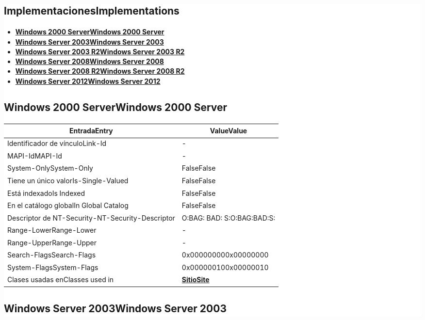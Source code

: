

## <a name="implementations"></a><span data-ttu-id="e9094-122">Implementaciones</span><span class="sxs-lookup"><span data-stu-id="e9094-122">Implementations</span></span>

-   [<span data-ttu-id="e9094-123">**Windows 2000 Server**</span><span class="sxs-lookup"><span data-stu-id="e9094-123">**Windows 2000 Server**</span></span>](#windows-2000-server)
-   [<span data-ttu-id="e9094-124">**Windows Server 2003**</span><span class="sxs-lookup"><span data-stu-id="e9094-124">**Windows Server 2003**</span></span>](#windows-server-2003)
-   [<span data-ttu-id="e9094-125">**Windows Server 2003 R2**</span><span class="sxs-lookup"><span data-stu-id="e9094-125">**Windows Server 2003 R2**</span></span>](#windows-server-2003-r2)
-   [<span data-ttu-id="e9094-126">**Windows Server 2008**</span><span class="sxs-lookup"><span data-stu-id="e9094-126">**Windows Server 2008**</span></span>](#windows-server-2008)
-   [<span data-ttu-id="e9094-127">**Windows Server 2008 R2**</span><span class="sxs-lookup"><span data-stu-id="e9094-127">**Windows Server 2008 R2**</span></span>](#windows-server-2008-r2)
-   [<span data-ttu-id="e9094-128">**Windows Server 2012**</span><span class="sxs-lookup"><span data-stu-id="e9094-128">**Windows Server 2012**</span></span>](#windows-server-2012)

## <a name="windows-2000-server"></a><span data-ttu-id="e9094-129">Windows 2000 Server</span><span class="sxs-lookup"><span data-stu-id="e9094-129">Windows 2000 Server</span></span>



| <span data-ttu-id="e9094-130">Entrada</span><span class="sxs-lookup"><span data-stu-id="e9094-130">Entry</span></span> | <span data-ttu-id="e9094-131">Value</span><span class="sxs-lookup"><span data-stu-id="e9094-131">Value</span></span> |
|------------------------|-----------------------------------|
| <span data-ttu-id="e9094-132">Identificador de vínculo</span><span class="sxs-lookup"><span data-stu-id="e9094-132">Link-Id</span></span>                | \-                                |
| <span data-ttu-id="e9094-133">MAPI-Id</span><span class="sxs-lookup"><span data-stu-id="e9094-133">MAPI-Id</span></span>                | \-                                |
| <span data-ttu-id="e9094-134">System-Only</span><span class="sxs-lookup"><span data-stu-id="e9094-134">System-Only</span></span>            | <span data-ttu-id="e9094-135">False</span><span class="sxs-lookup"><span data-stu-id="e9094-135">False</span></span>                             |
| <span data-ttu-id="e9094-136">Tiene un único valor</span><span class="sxs-lookup"><span data-stu-id="e9094-136">Is-Single-Valued</span></span>       | <span data-ttu-id="e9094-137">False</span><span class="sxs-lookup"><span data-stu-id="e9094-137">False</span></span>                             |
| <span data-ttu-id="e9094-138">Está indexado</span><span class="sxs-lookup"><span data-stu-id="e9094-138">Is Indexed</span></span>             | <span data-ttu-id="e9094-139">False</span><span class="sxs-lookup"><span data-stu-id="e9094-139">False</span></span>                             |
| <span data-ttu-id="e9094-140">En el catálogo global</span><span class="sxs-lookup"><span data-stu-id="e9094-140">In Global Catalog</span></span>      | <span data-ttu-id="e9094-141">False</span><span class="sxs-lookup"><span data-stu-id="e9094-141">False</span></span>                             |
| <span data-ttu-id="e9094-142">Descriptor de NT-Security-</span><span class="sxs-lookup"><span data-stu-id="e9094-142">NT-Security-Descriptor</span></span> | <span data-ttu-id="e9094-143">O:BAG: BAD: S:</span><span class="sxs-lookup"><span data-stu-id="e9094-143">O:BAG:BAD:S:</span></span>                      |
| <span data-ttu-id="e9094-144">Range-Lower</span><span class="sxs-lookup"><span data-stu-id="e9094-144">Range-Lower</span></span>            | \-                                |
| <span data-ttu-id="e9094-145">Range-Upper</span><span class="sxs-lookup"><span data-stu-id="e9094-145">Range-Upper</span></span>            | \-                                |
| <span data-ttu-id="e9094-146">Search-Flags</span><span class="sxs-lookup"><span data-stu-id="e9094-146">Search-Flags</span></span>           | <span data-ttu-id="e9094-147">0x00000000</span><span class="sxs-lookup"><span data-stu-id="e9094-147">0x00000000</span></span>                        |
| <span data-ttu-id="e9094-148">System-Flags</span><span class="sxs-lookup"><span data-stu-id="e9094-148">System-Flags</span></span>           | <span data-ttu-id="e9094-149">0x00000010</span><span class="sxs-lookup"><span data-stu-id="e9094-149">0x00000010</span></span>                        |
| <span data-ttu-id="e9094-150">Clases usadas en</span><span class="sxs-lookup"><span data-stu-id="e9094-150">Classes used in</span></span>        | [<span data-ttu-id="e9094-151">**Sitio**</span><span class="sxs-lookup"><span data-stu-id="e9094-151">**Site**</span></span>](c-site.md)<br/> |



## <a name="windows-server-2003"></a><span data-ttu-id="e9094-152">Windows Server 2003</span><span class="sxs-lookup"><span data-stu-id="e9094-152">Windows Server 2003</span></span>
